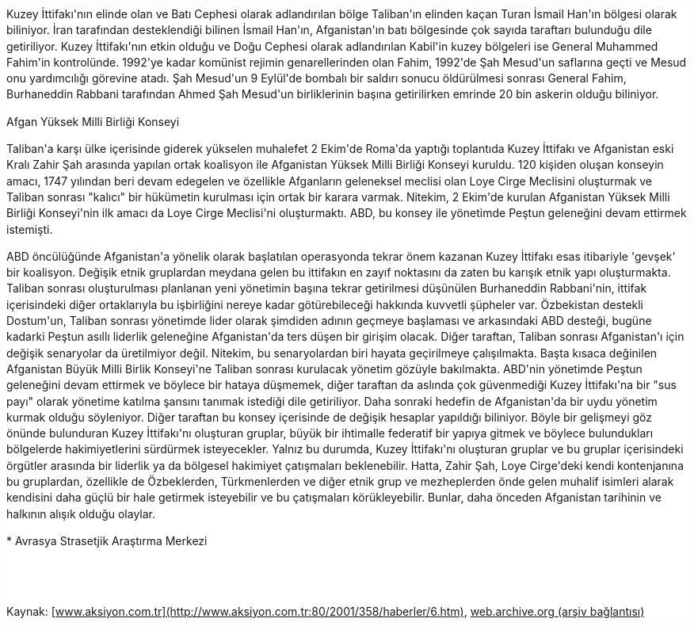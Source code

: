   Kuzey İttifakı'nın elinde olan ve Batı Cephesi olarak adlandırılan bölge Taliban'ın elinden kaçan Turan İsmail Han'ın bölgesi olarak biliniyor. İran tarafından desteklendiği bilinen İsmail Han'ın, Afganistan'ın batı bölgesinde çok sayıda taraftarı bulunduğu dile getiriliyor. Kuzey İttifakı'nın etkin olduğu ve Doğu Cephesi olarak adlandırılan Kabil'in kuzey bölgeleri ise General Muhammed Fahim'in kontrolünde. 1992'ye kadar komünist rejimin genarellerinden olan Fahim, 1992'de Şah Mesud'un saflarına geçti ve Mesud onu yardımcılığı görevine atadı. Şah Mesud'un 9 Eylül'de bombalı bir saldırı sonucu öldürülmesi sonrası General Fahim, Burhaneddin Rabbani tarafından Ahmed Şah Mesud'un birliklerinin başına getirilirken emrinde 20 bin askerin olduğu biliniyor.
 </p>
 <p class="metin">
  Afgan Yüksek Milli Birliği Konseyi
 </p>
 <p class="metin">
  Taliban'a karşı ülke içerisinde giderek yükselen muhalefet 2 Ekim'de Roma'da yaptığı toplantıda Kuzey İttifakı ve Afganistan eski Kralı Zahir Şah arasında yapılan ortak koalisyon ile Afganistan Yüksek Milli Birliği Konseyi kuruldu. 120 kişiden oluşan konseyin amacı, 1747 yılından beri devam edegelen ve özellikle Afganların geleneksel meclisi olan Loye Cirge Meclisini oluşturmak ve Taliban sonrası "kalıcı" bir hükümetin kurulması için ortak bir karara varmak. Nitekim, 2 Ekim'de kurulan Afganistan Yüksek Milli Birliği Konseyi'nin ilk amacı da Loye Cirge Meclisi'ni oluşturmaktı. ABD, bu konsey ile yönetimde Peştun geleneğini devam ettirmek istemişti.
 </p>
 <p class="metin">
  ABD öncülüğünde Afganistan'a yönelik olarak başlatılan operasyonda tekrar önem kazanan Kuzey İttifakı esas itibariyle 'gevşek' bir koalisyon. Değişik etnik gruplardan meydana gelen bu ittifakın en zayıf noktasını da zaten bu karışık etnik yapı oluşturmakta. Taliban sonrası oluşturulması planlanan yeni yönetimin başına tekrar getirilmesi düşünülen Burhaneddin Rabbani'nin, ittifak içerisindeki diğer ortaklarıyla bu işbirliğini nereye kadar götürebileceği hakkında kuvvetli şüpheler var. Özbekistan destekli Dostum'un, Taliban sonrası yönetimde lider olarak şimdiden adının geçmeye başlaması ve arkasındaki ABD desteği, bugüne kadarki Peştun asıllı liderlik geleneğine Afganistan'da ters düşen bir girişim olacak. Diğer taraftan, Taliban sonrası Afganistan'ı için değişik senaryolar da üretilmiyor değil. Nitekim, bu senaryolardan biri hayata geçirilmeye çalışılmakta. Başta kısaca değinilen Afganistan Büyük Milli Birlik Konseyi'ne Taliban sonrası kurulacak yönetim gözüyle bakılmakta. ABD'nin yönetimde Peştun geleneğini devam ettirmek ve böylece bir hataya düşmemek, diğer taraftan da aslında çok güvenmediği Kuzey İttifakı'na bir "sus payı" olarak yönetime katılma şansını tanımak istediği dile getiriliyor. Daha sonraki hedefin de Afganistan'da bir uydu yönetim kurmak olduğu söyleniyor. Diğer taraftan bu konsey içerisinde de değişik hesaplar yapıldığı biliniyor. Böyle bir gelişmeyi göz önünde bulunduran Kuzey İttifakı'nı oluşturan gruplar, büyük bir ihtimalle federatif bir yapıya gitmek ve böylece bulundukları bölgelerde hakimiyetlerini sürdürmek isteyecekler. Yalnız bu durumda, Kuzey İttifakı'nı oluşturan gruplar ve bu gruplar içerisindeki örgütler arasında bir liderlik ya da bölgesel hakimiyet çatışmaları beklenebilir. Hatta, Zahir Şah, Loye Cirge'deki kendi kontenjanına bu gruplardan, özellikle de Özbeklerden, Türkmenlerden ve diğer etnik grup ve mezheplerden önde gelen muhalif isimleri alarak kendisini daha güçlü bir hale getirmek isteyebilir ve bu çatışmaları körükleyebilir. Bunlar, daha önceden Afganistan tarihinin ve halkının alışık olduğu olaylar.
 </p>
 <p class="metin">
  * Avrasya Strasetjik Araştırma Merkezi
 </p>
 <p class="metin">
 </p>
 <br/>
 <br/>
</div>

Kaynak: [www.aksiyon.com.tr](http://www.aksiyon.com.tr:80/2001/358/haberler/6.htm), [web.archive.org (arşiv bağlantısı)](http://web.archive.org/web/20020113095411/http://www.aksiyon.com.tr:80/2001/358/haberler/6.htm)
